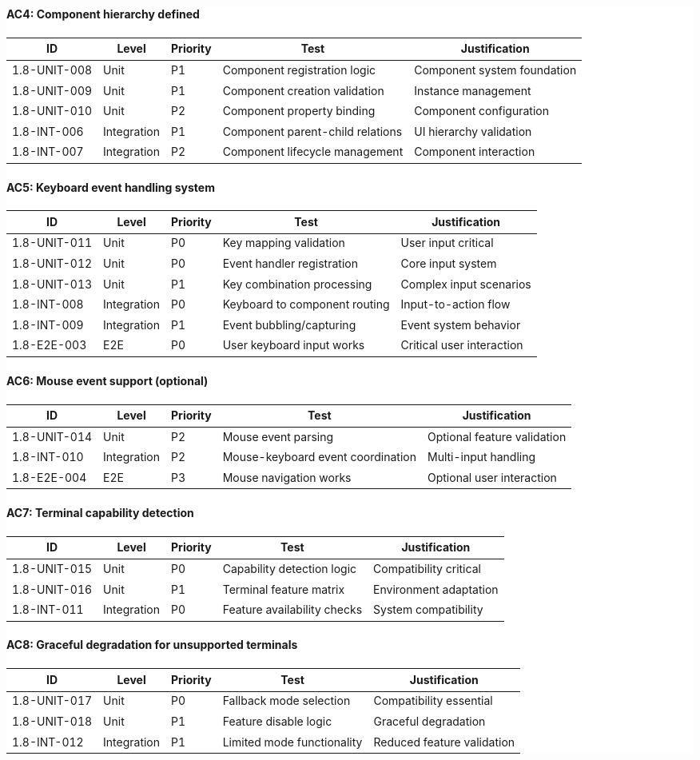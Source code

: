 #### AC4: Component hierarchy defined

| ID           | Level       | Priority | Test                              | Justification                     |
| ------------ | ----------- | -------- | --------------------------------- | --------------------------------- |
| 1.8-UNIT-008 | Unit        | P1       | Component registration logic      | Component system foundation       |
| 1.8-UNIT-009 | Unit        | P1       | Component creation validation     | Instance management               |
| 1.8-UNIT-010 | Unit        | P2       | Component property binding        | Component configuration           |
| 1.8-INT-006  | Integration | P1       | Component parent-child relations  | UI hierarchy validation           |
| 1.8-INT-007  | Integration | P2       | Component lifecycle management    | Component interaction             |

#### AC5: Keyboard event handling system

| ID           | Level       | Priority | Test                              | Justification                     |
| ------------ | ----------- | -------- | --------------------------------- | --------------------------------- |
| 1.8-UNIT-011 | Unit        | P0       | Key mapping validation            | User input critical               |
| 1.8-UNIT-012 | Unit        | P0       | Event handler registration        | Core input system                 |
| 1.8-UNIT-013 | Unit        | P1       | Key combination processing        | Complex input scenarios           |
| 1.8-INT-008  | Integration | P0       | Keyboard to component routing     | Input-to-action flow              |
| 1.8-INT-009  | Integration | P1       | Event bubbling/capturing          | Event system behavior             |
| 1.8-E2E-003  | E2E         | P0       | User keyboard input works         | Critical user interaction         |

#### AC6: Mouse event support (optional)

| ID           | Level       | Priority | Test                              | Justification                     |
| ------------ | ----------- | -------- | --------------------------------- | --------------------------------- |
| 1.8-UNIT-014 | Unit        | P2       | Mouse event parsing               | Optional feature validation       |
| 1.8-INT-010  | Integration | P2       | Mouse-keyboard event coordination | Multi-input handling              |
| 1.8-E2E-004  | E2E         | P3       | Mouse navigation works            | Optional user interaction         |

#### AC7: Terminal capability detection

| ID           | Level       | Priority | Test                              | Justification                     |
| ------------ | ----------- | -------- | --------------------------------- | --------------------------------- |
| 1.8-UNIT-015 | Unit        | P0       | Capability detection logic        | Compatibility critical            |
| 1.8-UNIT-016 | Unit        | P1       | Terminal feature matrix           | Environment adaptation            |
| 1.8-INT-011  | Integration | P0       | Feature availability checks       | System compatibility              |

#### AC8: Graceful degradation for unsupported terminals

| ID           | Level       | Priority | Test                              | Justification                     |
| ------------ | ----------- | -------- | --------------------------------- | --------------------------------- |
| 1.8-UNIT-017 | Unit        | P0       | Fallback mode selection           | Compatibility essential           |
| 1.8-UNIT-018 | Unit        | P1       | Feature disable logic             | Graceful degradation              |
| 1.8-INT-012  | Integration | P1       | Limited mode functionality        | Reduced feature validation        |
